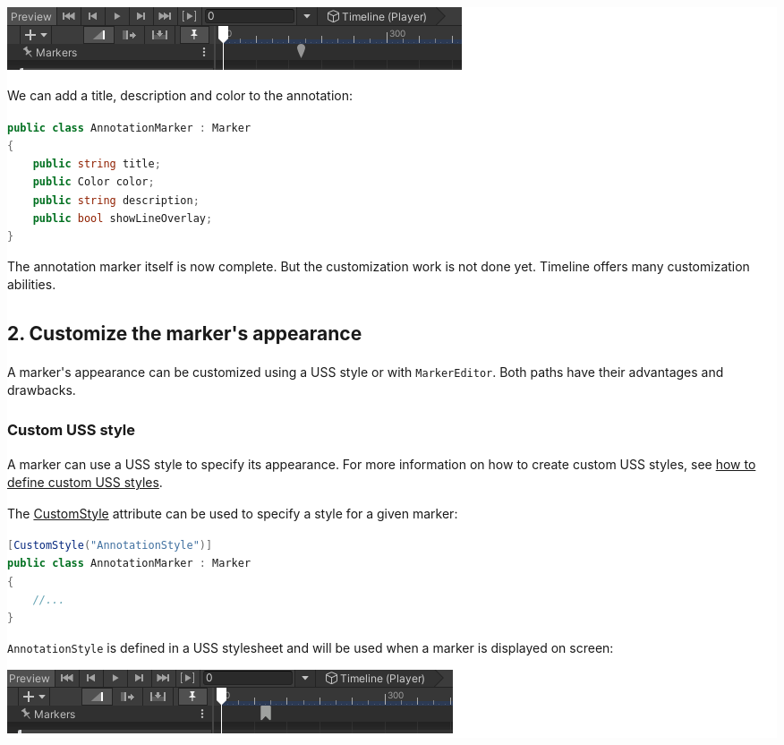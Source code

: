 ![New marker added to a timeline](images/smpl_annotation_newMarker.png)

We can add a title, description and color to the annotation:

``` c#
public class AnnotationMarker : Marker
{
    public string title;
    public Color color;
    public string description;
    public bool showLineOverlay;
}
```

The annotation marker itself is now complete. But the customization work is not done yet. Timeline offers many
customization abilities.

## 2. Customize the marker's appearance

A marker's appearance can be customized using a USS style or with `MarkerEditor`. Both paths have their advantages and
drawbacks.

### Custom USS style

A marker can use a USS style to specify its appearance. For more information on how to create custom USS styles,
see [how to define custom USS styles](uss_styles.md).

The [CustomStyle](xref:UnityEngine.Timeline.CustomStyleAttribute) attribute can be used to specify a style for a given
marker:

``` c#
[CustomStyle("AnnotationStyle")]
public class AnnotationMarker : Marker
{
    //...
}
```

`AnnotationStyle` is defined in a USS stylesheet and will be used when a marker is displayed on screen:

![Custom style](images/smpl_annotation_customStyle.png)
